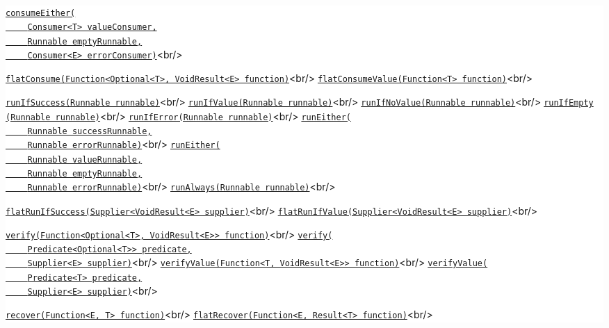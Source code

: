 [`consumeEither(`<br/>&nbsp;&nbsp;&nbsp;&nbsp;&nbsp;&nbsp;&nbsp;&nbsp;`Consumer<T> valueConsumer,`<br/>&nbsp;&nbsp;&nbsp;&nbsp;&nbsp;&nbsp;&nbsp;&nbsp;`Runnable emptyRunnable,`<br/>&nbsp;&nbsp;&nbsp;&nbsp;&nbsp;&nbsp;&nbsp;&nbsp;`Consumer<E> errorConsumer)`](https://gorandalum.github.io/fluent-result/no/gorandalum/fluentresult/OptionalResult.html#consumeEither(java.util.function.Consumer,java.lang.Runnable,java.util.function.Consumer))<br/>

[`flatConsume(Function<Optional<T>, VoidResult<E> function)`](https://gorandalum.github.io/fluent-result/no/gorandalum/fluentresult/OptionalResult.html#flatConsume(java.util.function.Function))<br/>
[`flatConsumeValue(Function<T> function)`](https://gorandalum.github.io/fluent-result/no/gorandalum/fluentresult/OptionalResult.html#flatConsumeValue(java.util.function.Function))<br/>

[`runIfSuccess(Runnable runnable)`](https://gorandalum.github.io/fluent-result/no/gorandalum/fluentresult/OptionalResult.html#runIfSuccess(java.lang.Runnable))<br/>
[`runIfValue(Runnable runnable)`](https://gorandalum.github.io/fluent-result/no/gorandalum/fluentresult/OptionalResult.html#runIfValue(java.lang.Runnable))<br/>
[`runIfNoValue(Runnable runnable)`](https://gorandalum.github.io/fluent-result/no/gorandalum/fluentresult/OptionalResult.html#runIfNoValue(java.lang.Runnable))<br/>
[`runIfEmpty(Runnable runnable)`](https://gorandalum.github.io/fluent-result/no/gorandalum/fluentresult/OptionalResult.html#runIfEmpty(java.lang.Runnable))<br/>
[`runIfError(Runnable runnable)`](https://gorandalum.github.io/fluent-result/no/gorandalum/fluentresult/OptionalResult.html#runIfError(java.lang.Runnable))<br/>
[`runEither(`<br/>&nbsp;&nbsp;&nbsp;&nbsp;&nbsp;&nbsp;&nbsp;&nbsp;`Runnable successRunnable,`<br/>&nbsp;&nbsp;&nbsp;&nbsp;&nbsp;&nbsp;&nbsp;&nbsp;`Runnable errorRunnable)`](https://gorandalum.github.io/fluent-result/no/gorandalum/fluentresult/OptionalResult.html#runEither(java.lang.Runnable,java.lang.Runnable))<br/>
[`runEither(`<br/>&nbsp;&nbsp;&nbsp;&nbsp;&nbsp;&nbsp;&nbsp;&nbsp;`Runnable valueRunnable,`<br/>&nbsp;&nbsp;&nbsp;&nbsp;&nbsp;&nbsp;&nbsp;&nbsp;`Runnable emptyRunnable,`<br/>&nbsp;&nbsp;&nbsp;&nbsp;&nbsp;&nbsp;&nbsp;&nbsp;`Runnable errorRunnable)`](https://gorandalum.github.io/fluent-result/no/gorandalum/fluentresult/OptionalResult.html#runEither(java.lang.Runnable,java.lang.Runnable,java.lang.Runnable))<br/>
[`runAlways(Runnable runnable)`](https://gorandalum.github.io/fluent-result/no/gorandalum/fluentresult/OptionalResult.html#runAlways(java.lang.Runnable))<br/>

[`flatRunIfSuccess(Supplier<VoidResult<E> supplier)`](https://gorandalum.github.io/fluent-result/no/gorandalum/fluentresult/OptionalResult.html#flatRunIfSuccess(java.util.function.Supplier))<br/>
[`flatRunIfValue(Supplier<VoidResult<E> supplier)`](https://gorandalum.github.io/fluent-result/no/gorandalum/fluentresult/OptionalResult.html#flatRunIfValue(java.util.function.Supplier))<br/>

[`verify(Function<Optional<T>, VoidResult<E>> function)`](https://gorandalum.github.io/fluent-result/no/gorandalum/fluentresult/OptionalResult.html#verify(java.util.function.Function))<br/>
[`verify(`<br/>&nbsp;&nbsp;&nbsp;&nbsp;&nbsp;&nbsp;&nbsp;&nbsp;`Predicate<Optional<T>> predicate,`<br/>&nbsp;&nbsp;&nbsp;&nbsp;&nbsp;&nbsp;&nbsp;&nbsp;`Supplier<E> supplier)`](https://gorandalum.github.io/fluent-result/no/gorandalum/fluentresult/OptionalResult.html#verify(java.util.function.Predicate,java.util.function.Supplier))<br/>
[`verifyValue(Function<T, VoidResult<E>> function)`](https://gorandalum.github.io/fluent-result/no/gorandalum/fluentresult/OptionalResult.html#verifyValue(java.util.function.Function))<br/>
[`verifyValue(`<br/>&nbsp;&nbsp;&nbsp;&nbsp;&nbsp;&nbsp;&nbsp;&nbsp;`Predicate<T> predicate,`<br/>&nbsp;&nbsp;&nbsp;&nbsp;&nbsp;&nbsp;&nbsp;&nbsp;`Supplier<E> supplier)`](https://gorandalum.github.io/fluent-result/no/gorandalum/fluentresult/OptionalResult.html#verifyValue(java.util.function.Predicate,java.util.function.Supplier))<br/>


[`recover(Function<E, T> function)`](https://gorandalum.github.io/fluent-result/no/gorandalum/fluentresult/OptionalResult.html#recover(java.util.function.Function))<br/>
[`flatRecover(Function<E, Result<T> function)`](https://gorandalum.github.io/fluent-result/no/gorandalum/fluentresult/OptionalResult.html#flatRecover(java.util.function.Function))<br/>
